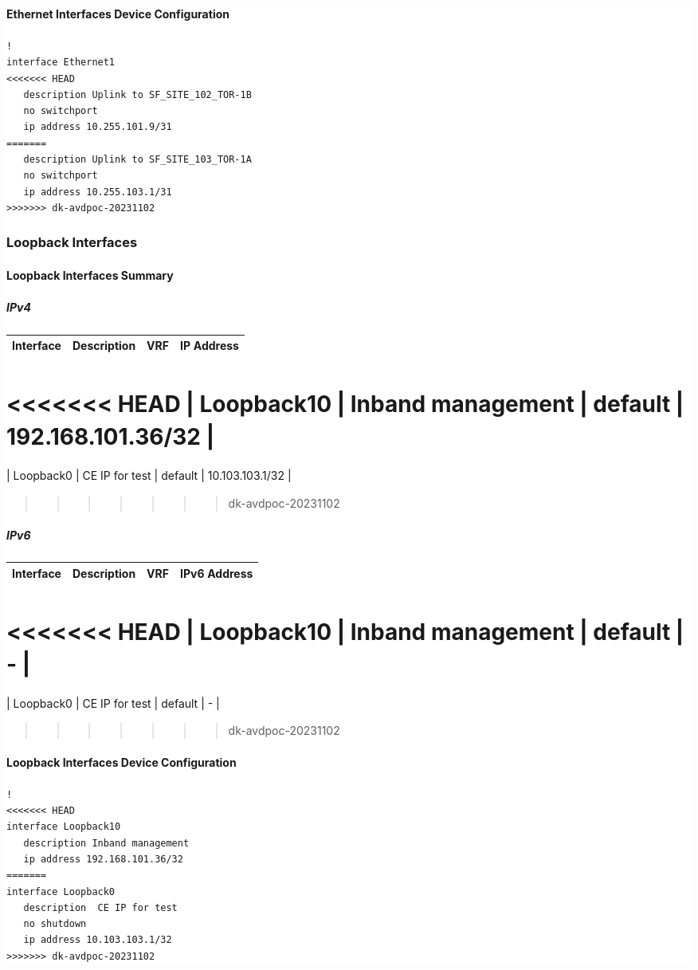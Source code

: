 #### Ethernet Interfaces Device Configuration

```eos
!
interface Ethernet1
<<<<<<< HEAD
   description Uplink to SF_SITE_102_TOR-1B
   no switchport
   ip address 10.255.101.9/31
=======
   description Uplink to SF_SITE_103_TOR-1A
   no switchport
   ip address 10.255.103.1/31
>>>>>>> dk-avdpoc-20231102
```

### Loopback Interfaces

#### Loopback Interfaces Summary

##### IPv4

| Interface | Description | VRF | IP Address |
| --------- | ----------- | --- | ---------- |
<<<<<<< HEAD
| Loopback10 | Inband management | default | 192.168.101.36/32 |
=======
| Loopback0 |  CE IP for test | default | 10.103.103.1/32 |
>>>>>>> dk-avdpoc-20231102

##### IPv6

| Interface | Description | VRF | IPv6 Address |
| --------- | ----------- | --- | ------------ |
<<<<<<< HEAD
| Loopback10 | Inband management | default | - |
=======
| Loopback0 |  CE IP for test | default | - |
>>>>>>> dk-avdpoc-20231102


#### Loopback Interfaces Device Configuration

```eos
!
<<<<<<< HEAD
interface Loopback10
   description Inband management
   ip address 192.168.101.36/32
=======
interface Loopback0
   description  CE IP for test
   no shutdown
   ip address 10.103.103.1/32
>>>>>>> dk-avdpoc-20231102
```
